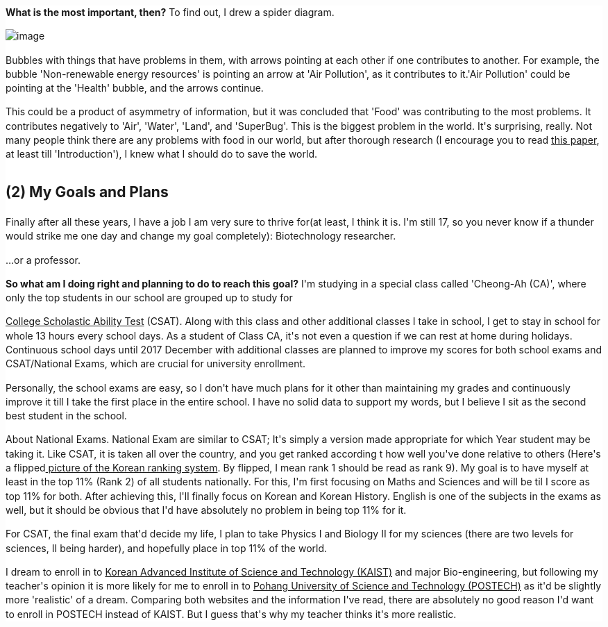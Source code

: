 **What is the most important, then?** To find out, I drew a spider diagram.

![image](https://64.media.tumblr.com/b243a84d127471cdd10cf68b8e93eb16/tumblr_inline_obugtmHjGn1ryo8a8_540.jpg)

Bubbles with things that have problems in them, with arrows pointing at each other if one contributes to another. For example, the bubble 'Non-renewable energy resources' is pointing an arrow at 'Air Pollution', as it contributes to it.'Air Pollution' could be pointing at the 'Health' bubble, and the arrows continue.

This could be a product of asymmetry of information, but it was concluded that 'Food' was contributing to the most problems. It contributes negatively to 'Air', 'Water', 'Land', and 'SuperBug'. This is the biggest problem in the world. It's surprising, really. Not many people think there are any problems with food in our world, but after thorough research (I encourage you to read [this paper](http://www.mdpi.com/2076-2615/3/3/647/htm), at least till 'Introduction'), I knew what I should do to save the world.

## (2) My Goals and Plans

Finally after all these years, I have a job I am very sure to thrive for(at least, I think it is. I'm still 17, so you never know if a thunder would strike me one day and change my goal completely): Biotechnology researcher.

…or a professor.

**So what am I doing right and planning to do to reach this goal?** I'm studying in a special class called 'Cheong-Ah (CA)', where only the top students in our school are grouped up to study for

[College Scholastic Ability Test](<https://en.wikipedia.org/wiki/College_Scholastic_Ability_Test_(South_Korea)>) (CSAT). Along with this class and other additional classes I take in school, I get to stay in school for whole 13 hours every school days. As a student of Class CA, it's not even a question if we can rest at home during holidays. Continuous school days until 2017 December with additional classes are planned to improve my scores for both school exams and CSAT/National Exams, which are crucial for university enrollment.

Personally, the school exams are easy, so I don't have much plans for it other than maintaining my grades and continuously improve it till I take the first place in the entire school. I have no solid data to support my words, but I believe I sit as the second best student in the school.

About National Exams. National Exam are similar to CSAT; It's simply a version made appropriate for which Year student may be taking it. Like CSAT, it is taken all over the country, and you get ranked according t how well you've done relative to others (Here's a flipped[ picture of the Korean ranking system](http://cfile3.uf.tistory.com/image/2126694854817E6337E2CB). By flipped, I mean rank 1 should be read as rank 9). My goal is to have myself at least in the top 11% (Rank 2) of all students nationally. For this, I'm first focusing on Maths and Sciences and will be til I score as top 11% for both. After achieving this, I'll finally focus on Korean and Korean History. English is one of the subjects in the exams as well, but it should be obvious that I'd have absolutely no problem in being top 11% for it.

For CSAT, the final exam that'd decide my life, I plan to take Physics I and Biology II for my sciences (there are two levels for sciences, II being harder), and hopefully place in top 11% of the world.

I dream to enroll in to [Korean Advanced Institute of Science and Technology (KAIST)](https://en.wikipedia.org/wiki/KAIST) and major Bio-engineering, but following my teacher's opinion it is more likely for me to enroll in to [Pohang University of Science and Technology (POSTECH)](https://en.wikipedia.org/wiki/Pohang_University_of_Science_and_Technology) as it'd be slightly more 'realistic' of a dream. Comparing both websites and the information I've read, there are absolutely no good reason I'd want to enroll in POSTECH instead of KAIST. But I guess that's why my teacher thinks it's more realistic.
